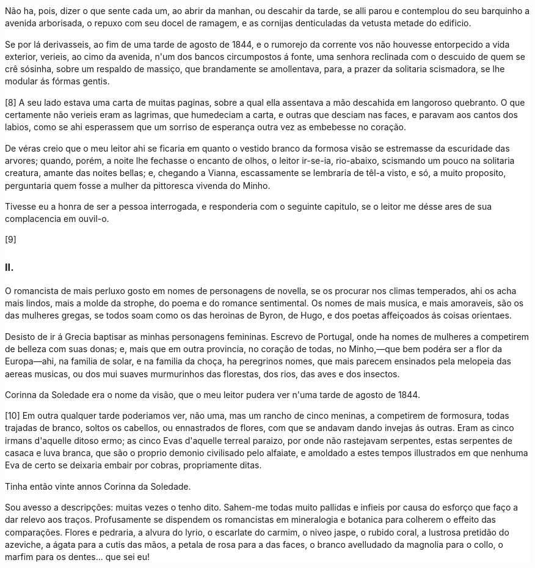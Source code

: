 Não ha, pois, dizer o que sente cada um, ao abrir da manhan, ou descahir da tarde, se alli parou e contemplou do seu barquinho a avenida arborisada, o repuxo com seu docel de ramagem, e as cornijas denticuladas da vetusta metade do edificio. 

Se por lá derivasseis, ao fim de uma tarde de agosto de 1844, e o rumorejo da corrente vos não houvesse entorpecido a vida exterior, verieis, ao cimo da avenida, n'um dos bancos circumpostos á fonte, uma senhora reclinada com o descuido de quem se crê sósinha, sobre um respaldo de massiço, que brandamente se amollentava, para, a prazer da solitaria scismadora, se lhe modular ás fórmas gentis.

[8] A seu lado estava uma carta de muitas paginas, sobre a qual ella assentava a mão descahida em langoroso quebranto. O que certamente não verieis eram as lagrimas, que humedeciam a carta, e outras que desciam nas faces, e paravam aos cantos dos labios, como se ahi esperassem que um sorriso de esperança outra vez as embebesse no coração. 

De véras creio que o meu leitor ahi se ficaria em quanto o vestido branco da formosa visão se estremasse da escuridade das arvores; quando, porém, a noite lhe fechasse o encanto de olhos, o leitor ir-se-ia, rio-abaixo, scismando um pouco na solitaria creatura, amante das noites bellas; e, chegando a Vianna, escassamente se lembraria de têl-a visto, e só, a muito proposito, perguntaria quem fosse a mulher da pittoresca vivenda do Minho. 

Tivesse eu a honra de ser a pessoa interrogada, e responderia com o seguinte capitulo, se o leitor me désse ares de sua complacencia em ouvil-o. 



[9] 
### **II.** 


O romancista de mais perluxo gosto em nomes de personagens de novella, se os procurar nos climas temperados, ahi os acha mais lindos, mais a molde da strophe, do poema e do romance sentimental. Os nomes de mais musica, e mais amoraveis, são os das mulheres gregas, se todos soam como os das heroinas de Byron, de Hugo, e dos poetas affeiçoados ás coisas orientaes. 

Desisto de ir á Grecia baptisar as minhas personagens femininas. Escrevo de Portugal, onde ha nomes de mulheres a competirem de belleza com suas donas; e, mais que em outra provincia, no coração de todas, no Minho,—que bem podéra ser a flor da Europa—ahi, na familia de solar, e na familia da choça, ha peregrinos nomes, que mais parecem ensinados pela melopeia das aereas musicas, ou dos mui suaves murmurinhos das florestas, dos rios, das aves e dos insectos. 

Corinna da Soledade era o nome da visão, que o meu leitor pudera ver n'uma tarde de agosto de 1844. 

[10] Em outra qualquer tarde poderiamos ver, não uma, mas um rancho de cinco meninas, a competirem de formosura, todas trajadas de branco, soltos os cabellos, ou ennastrados de flores, com que se andavam dando invejas ás outras. Eram as cinco irmans d'aquelle ditoso ermo; as cinco Evas d'aquelle terreal paraizo, por onde não rastejavam serpentes, estas serpentes de casaca e luva branca, que são o proprio demonio civilisado pelo alfaiate, e amoldado a estes tempos illustrados em que nenhuma Eva de certo se deixaria embair por cobras, propriamente ditas. 

Tinha então vinte annos Corinna da Soledade. 

Sou avesso a descripções: muitas vezes o tenho dito. Sahem-me todas muito pallidas e infieis por causa do esforço que faço a dar relevo aos traços. Profusamente se dispendem os romancistas em mineralogia e botanica para colherem o effeito das comparações. Flores e pedraria, a alvura do lyrio, o escarlate do carmim, o niveo jaspe, o rubido coral, a lustrosa pretidão do azeviche, a ágata para a cutis das mãos, a petala de rosa para a das faces, o branco avelludado da magnolia para o collo, o marfim para os dentes... que sei eu! 
